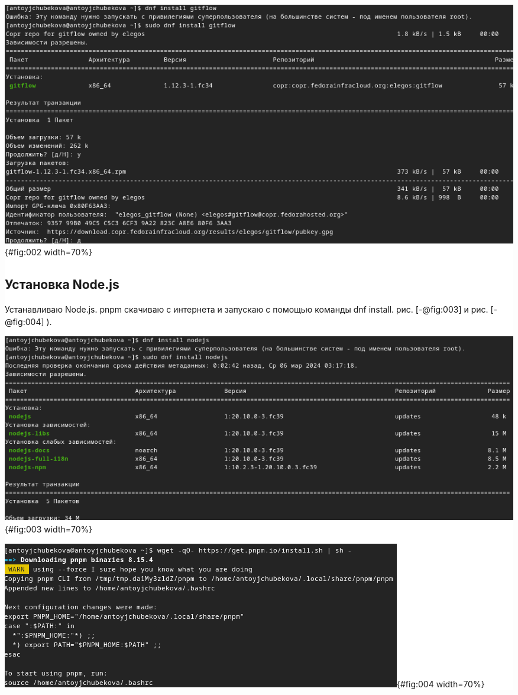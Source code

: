 ![Установка gitflow](image/2.png){#fig:002 width=70%}

## Установка Node.js ##

Устанавливаю Node.js. pnpm скачиваю с интернета и запускаю с помощью команды dnf install. рис. [-@fig:003] и рис. [-@fig:004] ).

![Установка Node.js.](image/3.png){#fig:003 width=70%}

![Установка Node.js.](image/4.png){#fig:004 width=70%}
